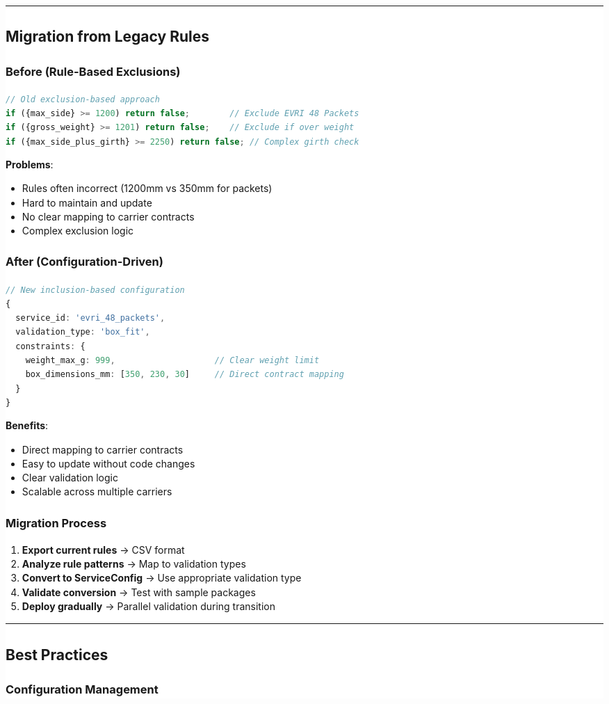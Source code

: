 
---

## Migration from Legacy Rules

### Before (Rule-Based Exclusions)

```javascript
// Old exclusion-based approach
if ({max_side} >= 1200) return false;        // Exclude EVRI 48 Packets
if ({gross_weight} >= 1201) return false;    // Exclude if over weight
if ({max_side_plus_girth} >= 2250) return false; // Complex girth check
```

**Problems**:
- Rules often incorrect (1200mm vs 350mm for packets)
- Hard to maintain and update
- No clear mapping to carrier contracts
- Complex exclusion logic

### After (Configuration-Driven)

```typescript
// New inclusion-based configuration
{
  service_id: 'evri_48_packets',
  validation_type: 'box_fit',
  constraints: {
    weight_max_g: 999,                    // Clear weight limit
    box_dimensions_mm: [350, 230, 30]     // Direct contract mapping
  }
}
```

**Benefits**:
- Direct mapping to carrier contracts
- Easy to update without code changes
- Clear validation logic
- Scalable across multiple carriers

### Migration Process

1. **Export current rules** → CSV format
2. **Analyze rule patterns** → Map to validation types
3. **Convert to ServiceConfig** → Use appropriate validation type
4. **Validate conversion** → Test with sample packages
5. **Deploy gradually** → Parallel validation during transition

---

## Best Practices

### Configuration Management
